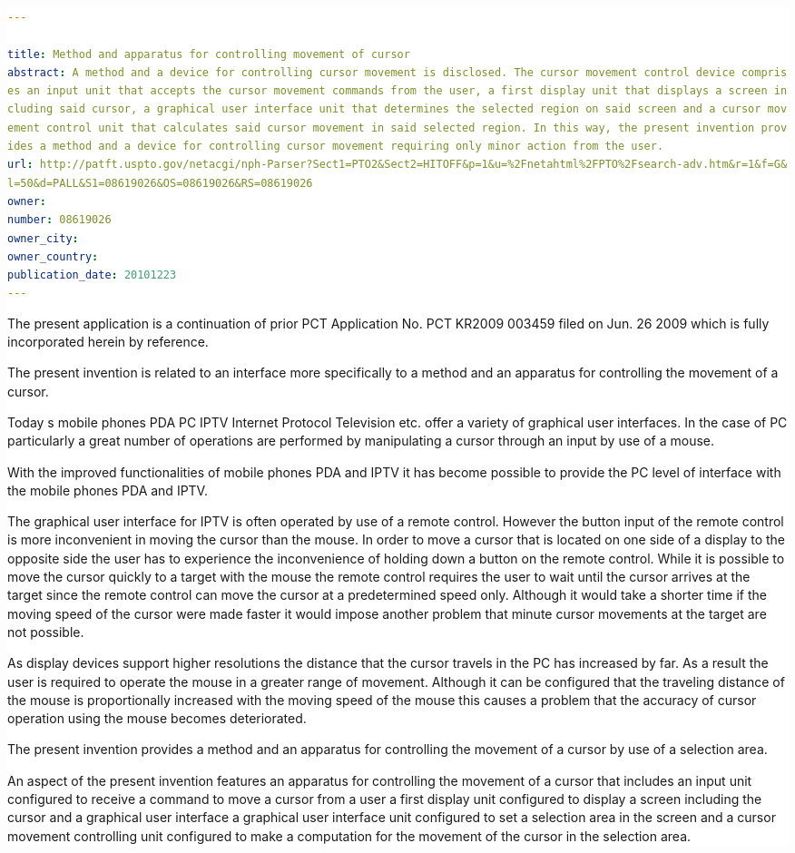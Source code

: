 ```yaml
---

title: Method and apparatus for controlling movement of cursor
abstract: A method and a device for controlling cursor movement is disclosed. The cursor movement control device comprises an input unit that accepts the cursor movement commands from the user, a first display unit that displays a screen including said cursor, a graphical user interface unit that determines the selected region on said screen and a cursor movement control unit that calculates said cursor movement in said selected region. In this way, the present invention provides a method and a device for controlling cursor movement requiring only minor action from the user.
url: http://patft.uspto.gov/netacgi/nph-Parser?Sect1=PTO2&Sect2=HITOFF&p=1&u=%2Fnetahtml%2FPTO%2Fsearch-adv.htm&r=1&f=G&l=50&d=PALL&S1=08619026&OS=08619026&RS=08619026
owner: 
number: 08619026
owner_city: 
owner_country: 
publication_date: 20101223
---
```

The present application is a continuation of prior PCT Application No. PCT KR2009 003459 filed on Jun. 26 2009 which is fully incorporated herein by reference.

The present invention is related to an interface more specifically to a method and an apparatus for controlling the movement of a cursor.

Today s mobile phones PDA PC IPTV Internet Protocol Television etc. offer a variety of graphical user interfaces. In the case of PC particularly a great number of operations are performed by manipulating a cursor through an input by use of a mouse.

With the improved functionalities of mobile phones PDA and IPTV it has become possible to provide the PC level of interface with the mobile phones PDA and IPTV.

The graphical user interface for IPTV is often operated by use of a remote control. However the button input of the remote control is more inconvenient in moving the cursor than the mouse. In order to move a cursor that is located on one side of a display to the opposite side the user has to experience the inconvenience of holding down a button on the remote control. While it is possible to move the cursor quickly to a target with the mouse the remote control requires the user to wait until the cursor arrives at the target since the remote control can move the cursor at a predetermined speed only. Although it would take a shorter time if the moving speed of the cursor were made faster it would impose another problem that minute cursor movements at the target are not possible.

As display devices support higher resolutions the distance that the cursor travels in the PC has increased by far. As a result the user is required to operate the mouse in a greater range of movement. Although it can be configured that the traveling distance of the mouse is proportionally increased with the moving speed of the mouse this causes a problem that the accuracy of cursor operation using the mouse becomes deteriorated.

The present invention provides a method and an apparatus for controlling the movement of a cursor by use of a selection area.

An aspect of the present invention features an apparatus for controlling the movement of a cursor that includes an input unit configured to receive a command to move a cursor from a user a first display unit configured to display a screen including the cursor and a graphical user interface a graphical user interface unit configured to set a selection area in the screen and a cursor movement controlling unit configured to make a computation for the movement of the cursor in the selection area.
